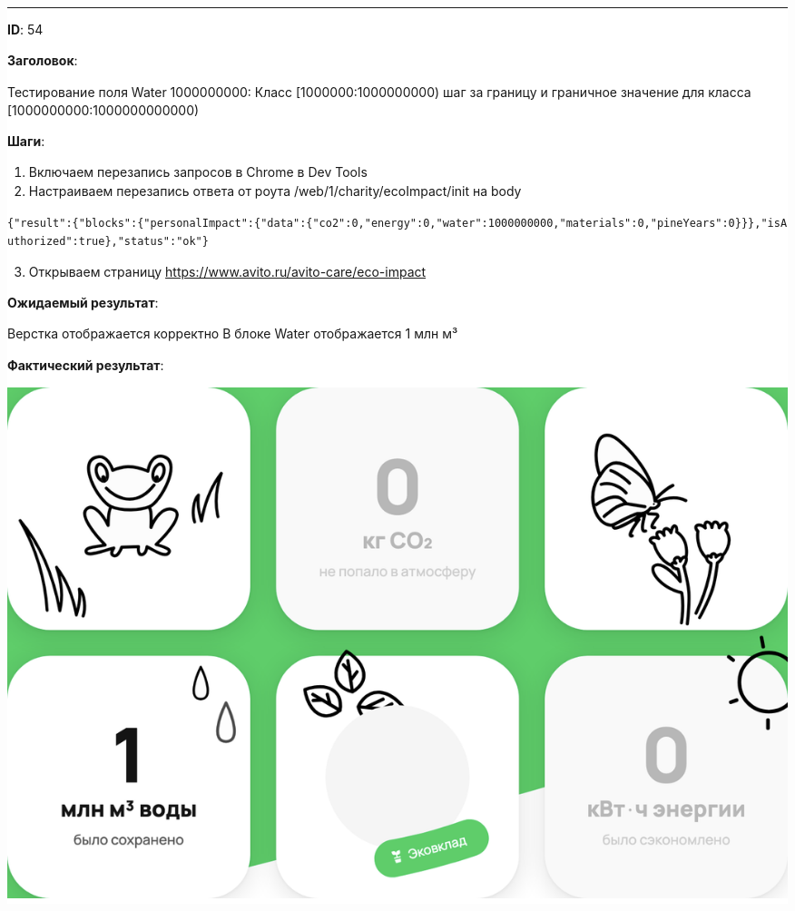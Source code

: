 ___
**ID**: 54

**Заголовок**:

Тестирование поля Water 1000000000: Класс [1000000:1000000000) шаг за границу и граничное значение для класса [1000000000:1000000000000)

**Шаги**:

1. Включаем перезапись запросов в Chrome в Dev Tools
2. Настраиваем перезапись ответа от роута /web/1/charity/ecoImpact/init
на body

`{"result":{"blocks":{"personalImpact":{"data":{"co2":0,"energy":0,"water":1000000000,"materials":0,"pineYears":0}}},"isAuthorized":true},"status":"ok"}`

3. Открываем страницу https://www.avito.ru/avito-care/eco-impact

**Ожидаемый результат**:

Верстка отображается корректно
В блоке Water отображается 1 млн м³

**Фактический результат**:

![ФР](output/54.png)
